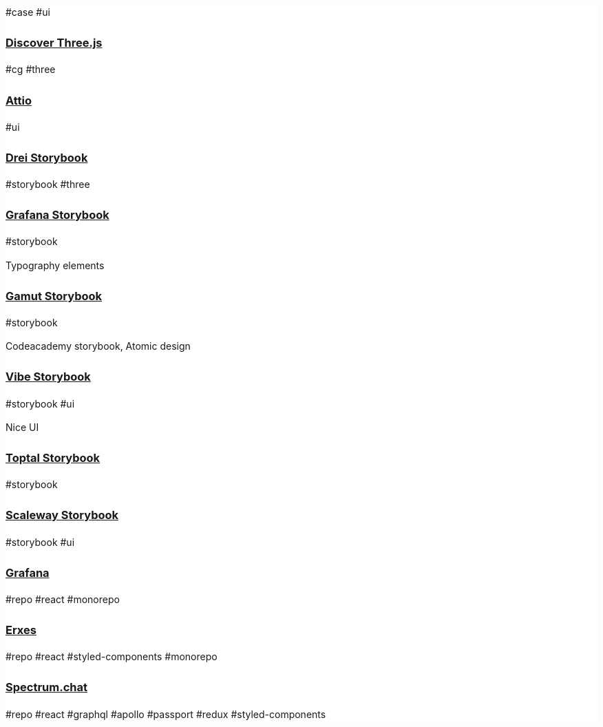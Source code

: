 #case #ui

### [Discover Three.js](https://discoverthreejs.com/book/introduction)

#cg #three

### [Attio](https://attio.com)

#ui

### [Drei Storybook](https://drei.pmnd.rs)

#storybook #three

### [Grafana Storybook](https://developers.grafana.com/ui/latest/index.html)

#storybook

Typography elements

### [Gamut Storybook](https://gamut.codecademy.com)

#storybook

Codeacademy storybook, Atomic design

### [Vibe Storybook](https://style.monday.com)

#storybook #ui

Nice UI

### [Toptal Storybook](https://picasso.toptal.net)

#storybook

### [Scaleway Storybook](https://main.ui.scaleway.com)

#storybook #ui

### [Grafana](https://github.dev/grafana/grafana)

#repo #react #monorepo

### [Erxes](https://github.dev/erxes/erxes)

#repo #react #styled-components #monorepo

### [Spectrum.chat](https://github.dev/withspectrum/spectrum)

#repo #react #graphql #apollo #passport #redux #styled-components
